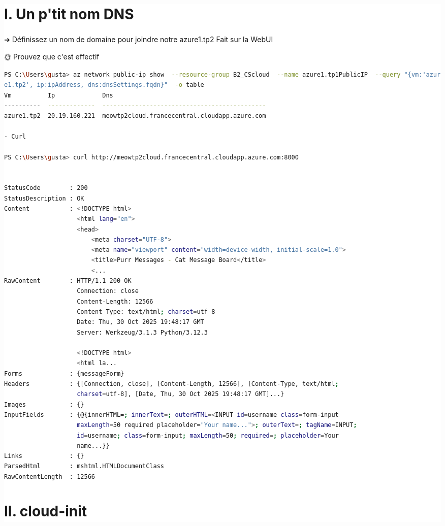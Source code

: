 # I. Un p'tit nom DNS

➜ Définissez un nom de domaine pour joindre notre azure1.tp2
Fait sur la WebUI

🌞 Prouvez que c'est effectif

```sh
PS C:\Users\gusta> az network public-ip show  --resource-group B2_CScloud  --name azure1.tp1PublicIP  --query "{vm:'azure1.tp2', ip:ipAddress, dns:dnsSettings.fqdn}"  -o table
Vm          Ip             Dns
----------  -------------  ---------------------------------------------
azure1.tp2  20.19.160.221  meowtp2cloud.francecentral.cloudapp.azure.com

- Curl

PS C:\Users\gusta> curl http://meowtp2cloud.francecentral.cloudapp.azure.com:8000


StatusCode        : 200
StatusDescription : OK
Content           : <!DOCTYPE html>
                    <html lang="en">
                    <head>
                        <meta charset="UTF-8">
                        <meta name="viewport" content="width=device-width, initial-scale=1.0">
                        <title>Purr Messages - Cat Message Board</title>
                        <...
RawContent        : HTTP/1.1 200 OK
                    Connection: close
                    Content-Length: 12566
                    Content-Type: text/html; charset=utf-8
                    Date: Thu, 30 Oct 2025 19:48:17 GMT
                    Server: Werkzeug/3.1.3 Python/3.12.3

                    <!DOCTYPE html>
                    <html la...
Forms             : {messageForm}
Headers           : {[Connection, close], [Content-Length, 12566], [Content-Type, text/html;
                    charset=utf-8], [Date, Thu, 30 Oct 2025 19:48:17 GMT]...}
Images            : {}
InputFields       : {@{innerHTML=; innerText=; outerHTML=<INPUT id=username class=form-input
                    maxLength=50 required placeholder="Your name...">; outerText=; tagName=INPUT;
                    id=username; class=form-input; maxLength=50; required=; placeholder=Your
                    name...}}
Links             : {}
ParsedHtml        : mshtml.HTMLDocumentClass
RawContentLength  : 12566

```

# II. cloud-init
